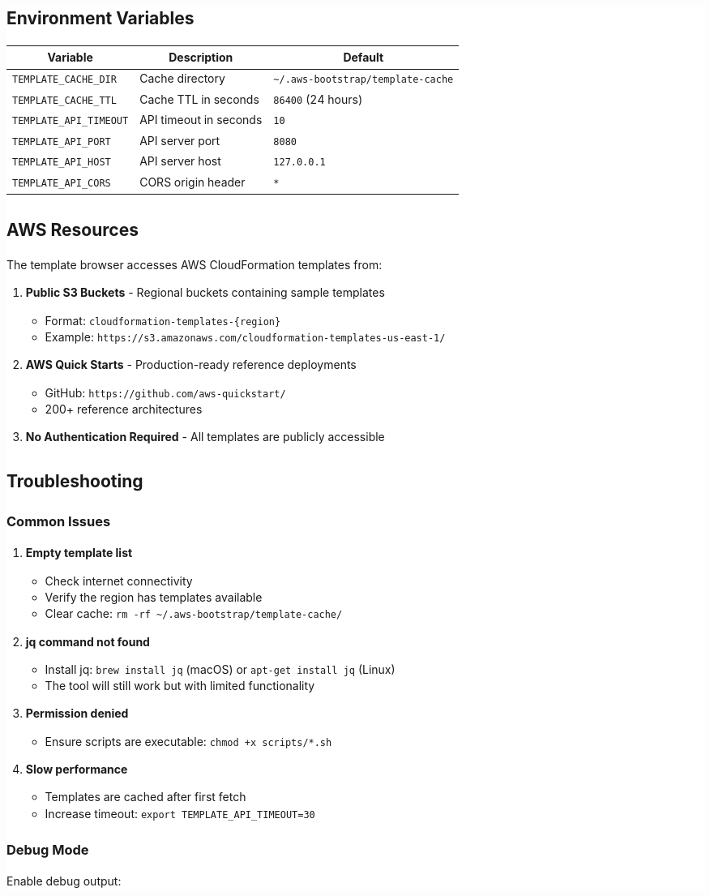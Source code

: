## Environment Variables

| Variable | Description | Default |
|----------|-------------|---------|
| `TEMPLATE_CACHE_DIR` | Cache directory | `~/.aws-bootstrap/template-cache` |
| `TEMPLATE_CACHE_TTL` | Cache TTL in seconds | `86400` (24 hours) |
| `TEMPLATE_API_TIMEOUT` | API timeout in seconds | `10` |
| `TEMPLATE_API_PORT` | API server port | `8080` |
| `TEMPLATE_API_HOST` | API server host | `127.0.0.1` |
| `TEMPLATE_API_CORS` | CORS origin header | `*` |

## AWS Resources

The template browser accesses AWS CloudFormation templates from:

1. **Public S3 Buckets** - Regional buckets containing sample templates
   - Format: `cloudformation-templates-{region}`
   - Example: `https://s3.amazonaws.com/cloudformation-templates-us-east-1/`

2. **AWS Quick Starts** - Production-ready reference deployments
   - GitHub: `https://github.com/aws-quickstart/`
   - 200+ reference architectures

3. **No Authentication Required** - All templates are publicly accessible

## Troubleshooting

### Common Issues

1. **Empty template list**
   - Check internet connectivity
   - Verify the region has templates available
   - Clear cache: `rm -rf ~/.aws-bootstrap/template-cache/`

2. **jq command not found**
   - Install jq: `brew install jq` (macOS) or `apt-get install jq` (Linux)
   - The tool will still work but with limited functionality

3. **Permission denied**
   - Ensure scripts are executable: `chmod +x scripts/*.sh`

4. **Slow performance**
   - Templates are cached after first fetch
   - Increase timeout: `export TEMPLATE_API_TIMEOUT=30`

### Debug Mode

Enable debug output:
